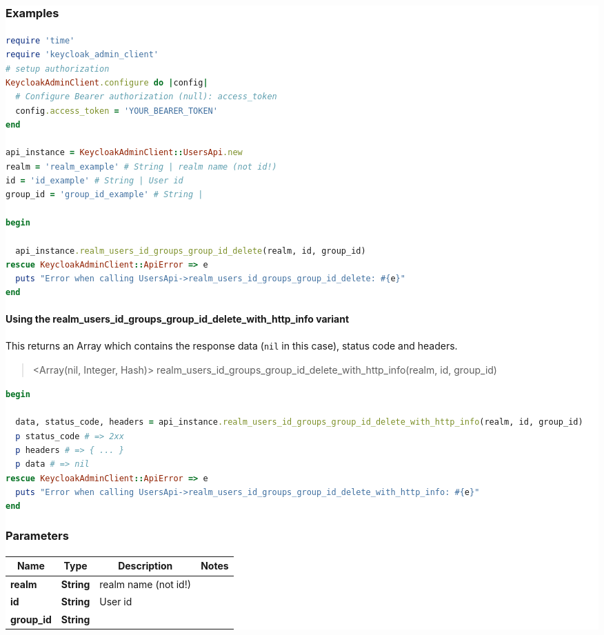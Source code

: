 

### Examples

```ruby
require 'time'
require 'keycloak_admin_client'
# setup authorization
KeycloakAdminClient.configure do |config|
  # Configure Bearer authorization (null): access_token
  config.access_token = 'YOUR_BEARER_TOKEN'
end

api_instance = KeycloakAdminClient::UsersApi.new
realm = 'realm_example' # String | realm name (not id!)
id = 'id_example' # String | User id
group_id = 'group_id_example' # String | 

begin
  
  api_instance.realm_users_id_groups_group_id_delete(realm, id, group_id)
rescue KeycloakAdminClient::ApiError => e
  puts "Error when calling UsersApi->realm_users_id_groups_group_id_delete: #{e}"
end
```

#### Using the realm_users_id_groups_group_id_delete_with_http_info variant

This returns an Array which contains the response data (`nil` in this case), status code and headers.

> <Array(nil, Integer, Hash)> realm_users_id_groups_group_id_delete_with_http_info(realm, id, group_id)

```ruby
begin
  
  data, status_code, headers = api_instance.realm_users_id_groups_group_id_delete_with_http_info(realm, id, group_id)
  p status_code # => 2xx
  p headers # => { ... }
  p data # => nil
rescue KeycloakAdminClient::ApiError => e
  puts "Error when calling UsersApi->realm_users_id_groups_group_id_delete_with_http_info: #{e}"
end
```

### Parameters

| Name | Type | Description | Notes |
| ---- | ---- | ----------- | ----- |
| **realm** | **String** | realm name (not id!) |  |
| **id** | **String** | User id |  |
| **group_id** | **String** |  |  |
